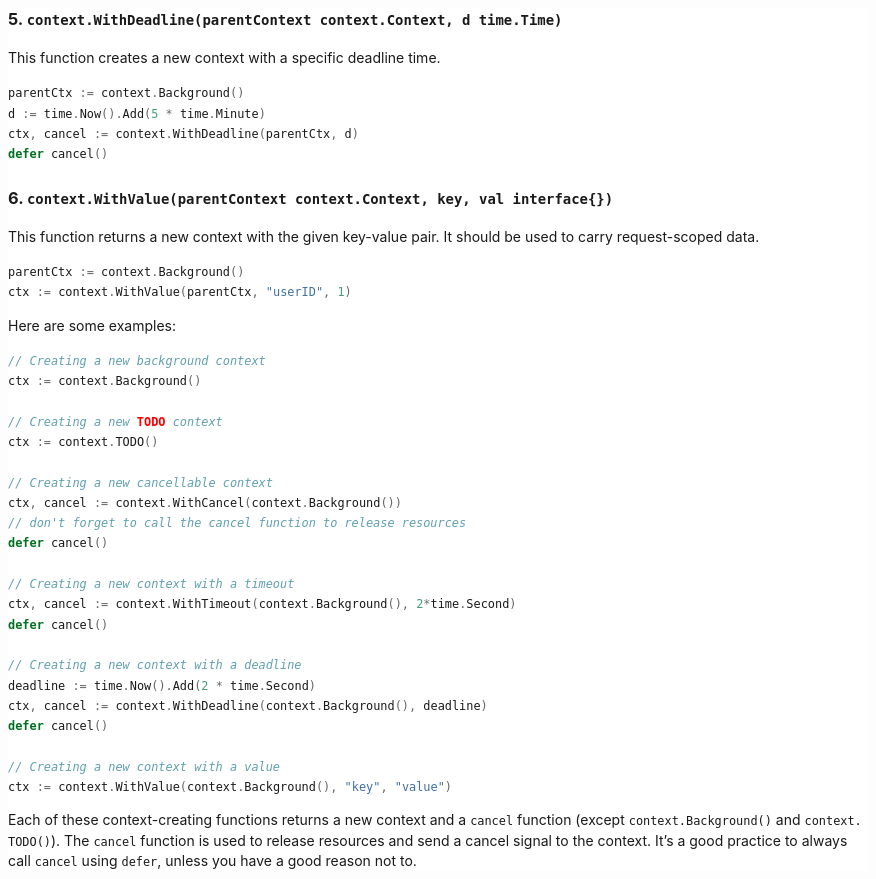 ### 5. `context.WithDeadline(parentContext context.Context, d time.Time)`

This function creates a new context with a specific deadline time.

```go
parentCtx := context.Background()
d := time.Now().Add(5 * time.Minute)
ctx, cancel := context.WithDeadline(parentCtx, d)
defer cancel()
```

### 6. `context.WithValue(parentContext context.Context, key, val interface{})`

This function returns a new context with the given key-value pair. It should be used to carry request-scoped data.

```go
parentCtx := context.Background()
ctx := context.WithValue(parentCtx, "userID", 1)
```

Here are some examples:

```go
// Creating a new background context
ctx := context.Background()

// Creating a new TODO context
ctx := context.TODO()

// Creating a new cancellable context
ctx, cancel := context.WithCancel(context.Background())
// don't forget to call the cancel function to release resources
defer cancel()

// Creating a new context with a timeout
ctx, cancel := context.WithTimeout(context.Background(), 2*time.Second)
defer cancel()

// Creating a new context with a deadline
deadline := time.Now().Add(2 * time.Second)
ctx, cancel := context.WithDeadline(context.Background(), deadline)
defer cancel()

// Creating a new context with a value
ctx := context.WithValue(context.Background(), "key", "value")
```

Each of these context-creating functions returns a new context and a `cancel` function (except `context.Background()` and `context.TODO()`). The `cancel` function is used to release resources and send a cancel signal to the context. It’s a good practice to always call `cancel` using `defer`, unless you have a good reason not to.
